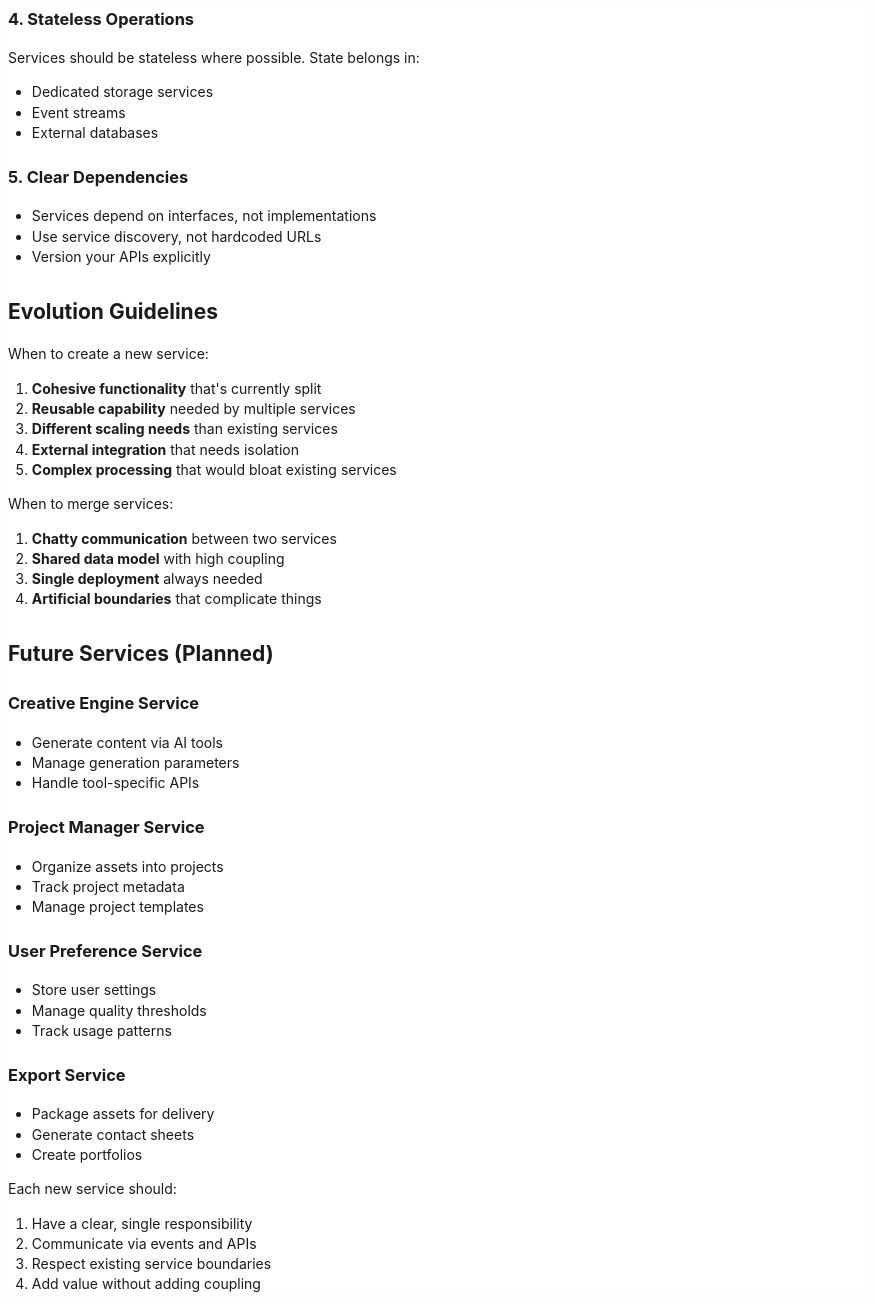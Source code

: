 ### 4. Stateless Operations
Services should be stateless where possible. State belongs in:
- Dedicated storage services
- Event streams
- External databases

### 5. Clear Dependencies
- Services depend on interfaces, not implementations
- Use service discovery, not hardcoded URLs
- Version your APIs explicitly

## Evolution Guidelines

When to create a new service:
1. **Cohesive functionality** that's currently split
2. **Reusable capability** needed by multiple services
3. **Different scaling needs** than existing services
4. **External integration** that needs isolation
5. **Complex processing** that would bloat existing services

When to merge services:
1. **Chatty communication** between two services
2. **Shared data model** with high coupling
3. **Single deployment** always needed
4. **Artificial boundaries** that complicate things

## Future Services (Planned)

### Creative Engine Service
- Generate content via AI tools
- Manage generation parameters
- Handle tool-specific APIs

### Project Manager Service  
- Organize assets into projects
- Track project metadata
- Manage project templates

### User Preference Service
- Store user settings
- Manage quality thresholds
- Track usage patterns

### Export Service
- Package assets for delivery
- Generate contact sheets
- Create portfolios

Each new service should:
1. Have a clear, single responsibility
2. Communicate via events and APIs
3. Respect existing service boundaries
4. Add value without adding coupling